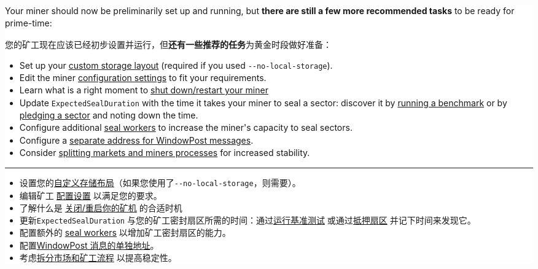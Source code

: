 Your miner should now be preliminarily set up and running, but **there are still a few more recommended tasks** to be ready for prime-time:

您的矿工现在应该已经初步设置并运行，但**还有一些推荐的任务**为黄金时段做好准备：

- Set up your [custom storage layout](custom-storage-layout.md) (required if you used `--no-local-storage`).
- Edit the miner [configuration settings](miner-configuration.md) to fit your requirements.
- Learn what is a right moment to [shut down/restart your miner](miner-lifecycle.md)
- Update `ExpectedSealDuration` with the time it takes your miner to seal a sector: discover it by [running a benchmark](benchmarks.md) or by [pledging a sector](sector-pledging.md) and noting down the time.
- Configure additional [seal workers](seal-workers.md) to increase the miner's capacity to seal sectors.
- Configure a [separate address for WindowPost messages](miner-addresses.md).
- Consider [splitting markets and miners processes](split-markets-miners.md) for increased stability.
----
- 设置您的[自定义存储布局](custom-storage-layout.md)（如果您使用了`--no-local-storage`，则需要）。
- 编辑矿工 [配置设置](miner-configuration.md) 以满足您的要求。
- 了解什么是 [关闭/重启你的矿机](miner-lifecycle.md) 的合适时机
- 更新`ExpectedSealDuration` 与您的矿工密封扇区所需的时间：通过[运行基准测试](benchmarks.md) 或通过[抵押扇区](sector-pledging.md) 并记下时间来发现它。
- 配置额外的 [seal workers](seal-workers.md) 以增加矿工密封扇区的能力。
- 配置[WindowPost 消息的单独地址](miner-addresses.md)。
- 考虑[拆分市场和矿工流程](split-markets-miners.md) 以提高稳定性。